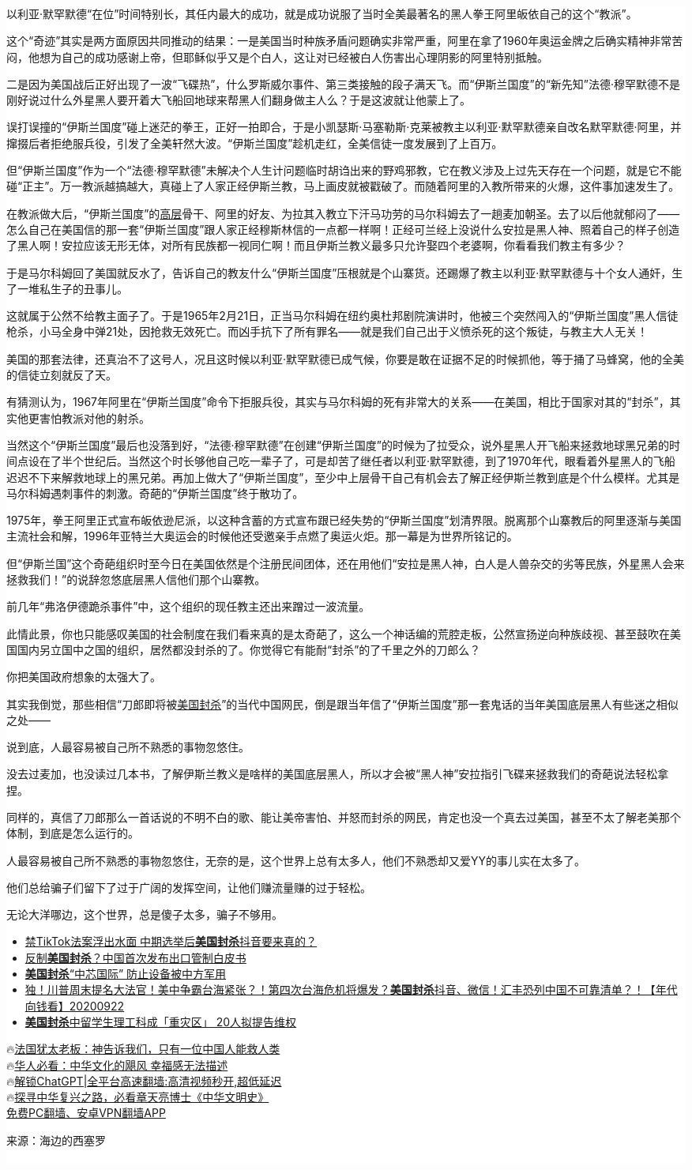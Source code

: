 <p>以利亚·默罕默德“在位”时间特别长，其任内最大的成功，就是成功说服了当时全美最著名的黑人拳王阿里皈依自己的这个“教派”。</p> <p>这个“奇迹”其实是两方面原因共同推动的结果：一是美国当时种族矛盾问题确实非常严重，阿里在拿了1960年奥运金牌之后确实精神非常苦闷，他想为自己的成功感谢上帝，但耶稣似乎又是个白人，这让对已经被白人伤害出心理阴影的阿里特别抵触。</p> <p>二是因为美国战后正好出现了一波“飞碟热”，什么罗斯威尔事件、第三类接触的段子满天飞。而“伊斯兰国度”的“新先知”法德·穆罕默德不是刚好说过什么外星黑人要开着大飞船回地球来帮黑人们翻身做主人么？于是这波就让他蒙上了。</p>  <p>误打误撞的“伊斯兰国度”碰上迷茫的拳王，正好一拍即合，于是小凯瑟斯·马塞勒斯·克莱被教主以利亚·默罕默德亲自改名默罕默德·阿里，并撺掇后者拒绝服兵役，引发了全美轩然大波。“伊斯兰国度”趁机走红，全美信徒一度发展到了上百万。</p> <p>但“伊斯兰国度”作为一个“法德·穆罕默德”未解决个人生计问题临时胡诌出来的野鸡邪教，它在教义涉及上过先天存在一个问题，就是它不能碰“正主”。万一教派越搞越大，真碰上了人家正经伊斯兰教，马上画皮就被戳破了。而随着阿里的入教所带来的火爆，这件事加速发生了。</p> <p>在教派做大后，“伊斯兰国度”的<span class='wp_keywordlink_affiliate'><a href="https://www.bannedbook.org/bnews/ccpdope/" title="中共高层内幕" target="_blank">高层</a></span>骨干、阿里的好友、为拉其入教立下汗马功劳的马尔科姆去了一趟麦加朝圣。去了以后他就郁闷了——怎么自己在美国信的那一套“伊斯兰国度”跟人家正经穆斯林信的一点都一样啊！正经可兰经上没说什么安拉是黑人神、照着自己的样子创造了黑人啊！安拉应该无形无体，对所有民族都一视同仁啊！而且伊斯兰教义最多只允许娶四个老婆啊，你看看我们教主有多少？</p> <p>于是马尔科姆回了美国就反水了，告诉自己的教友什么“伊斯兰国度”压根就是个山寨货。还踢爆了教主以利亚·默罕默德与十个女人通奸，生了一堆私生子的丑事儿。</p> <p>这就属于公然不给教主面子了。于是1965年2月21日，正当马尔科姆在纽约奥杜邦剧院演讲时，他被三个突然闯入的“伊斯兰国度”黑人信徒枪杀，小马全身中弹21处，因抢救无效死亡。而凶手抗下了所有罪名——就是我们自己出于义愤杀死的这个叛徒，与教主大人无关！</p> <p>美国的那套法律，还真治不了这号人，况且这时候以利亚·默罕默德已成气候，你要是敢在证据不足的时候抓他，等于捅了马蜂窝，他的全美的信徒立刻就反了天。</p> <p>有猜测认为，1967年阿里在“伊斯兰国度”命令下拒服兵役，其实与马尔科姆的死有非常大的关系——在美国，相比于国家对其的“封杀”，其实他更害怕教派对他的射杀。</p> <p>当然这个“伊斯兰国度”最后也没落到好，“法德·穆罕默德”在创建“伊斯兰国度”的时候为了拉受众，说外星黑人开飞船来拯救地球黑兄弟的时间点设在了半个世纪后。当然这个时长够他自己吃一辈子了，可是却苦了继任者以利亚·默罕默德，到了1970年代，眼看着外星黑人的飞船迟迟不下来解救地球上的黑兄弟。再加上做大了“伊斯兰国度”，至少中上层骨干自己有机会去了解正经伊斯兰教到底是个什么模样。尤其是马尔科姆遇刺事件的刺激。奇葩的“伊斯兰国度”终于散功了。</p> <p>1975年，拳王阿里正式宣布皈依逊尼派，以这种含蓄的方式宣布跟已经失势的“伊斯兰国度”划清界限。脱离那个山寨教后的阿里逐渐与美国主流社会和解，1996年亚特兰大奥运会的时候他还受邀亲手点燃了奥运火炬。那一幕是为世界所铭记的。</p> <p>但“伊斯兰国”这个奇葩组织时至今日在美国依然是个注册民间团体，还在用他们“安拉是黑人神，白人是人兽杂交的劣等民族，外星黑人会来拯救我们！”的说辞忽悠底层黑人信他们那个山寨教。</p> <p>前几年“弗洛伊德跪杀事件”中，这个组织的现任教主还出来蹭过一波流量。</p> <p>此情此景，你也只能感叹美国的社会制度在我们看来真的是太奇葩了，这么一个神话编的荒腔走板，公然宣扬逆向种族歧视、甚至鼓吹在美国国内另立国中之国的组织，居然都没封杀的了。你觉得它有能耐“封杀”的了千里之外的刀郎么？</p> <p>你把美国政府想象的太强大了。</p> <p>其实我倒觉，那些相信“刀郎即将被<a href="https://www.bannedbook.org/bnews/tag/%E7%BE%8E%E5%9B%BD%E5%B0%81%E6%9D%80/" class="st_tag internal_tag" rel="tag" title="标签 美国封杀 下的日志">美国封杀</a>”的当代中国网民，倒是跟当年信了“伊斯兰国度”那一套鬼话的当年美国底层黑人有些迷之相似之处——</p> <p>说到底，人最容易被自己所不熟悉的事物忽悠住。</p> <p>没去过麦加，也没读过几本书，了解伊斯兰教义是啥样的美国底层黑人，所以才会被“黑人神”安拉指引飞碟来拯救我们的奇葩说法轻松拿捏。</p> <p>同样的，真信了刀郎那么一首话说的不明不白的歌、能让美帝害怕、并怒而封杀的网民，肯定也没一个真去过美国，甚至不太了解老美那个体制，到底是怎么运行的。</p> <p>人最容易被自己所不熟悉的事物忽悠住，无奈的是，这个世界上总有太多人，他们不熟悉却又爱YY的事儿实在太多了。</p> <p>他们总给骗子们留下了过于广阔的发挥空间，让他们赚流量赚的过于轻松。</p>  <p>无论大洋哪边，这个世界，总是傻子太多，骗子不够用。</p> <ul class='op-related-articles' title='相关阅读'> <li><a href='https://www.bannedbook.org/bnews/headline/20221111/1809797.html' target='_blank'>禁TikTok法案浮出水面 中期选举后<b>美国封杀</b>抖音要来真的？</a></li> <li><a href='https://www.bannedbook.org/bnews/headline/20211230/1672452.html' target='_blank'>反制<b>美国封杀</b>？中国首次发布出口管制白皮书</a></li> <li><a href='https://www.bannedbook.org/bnews/headline/20200929/1404799.html' target='_blank'><b>美国封杀</b>“中芯国际” 防止设备被中方军用</a></li> <li><a href='https://www.bannedbook.org/bnews/taiwannews/20200922/1401184.html' target='_blank'>独！川普周末提名大法官！美中争霸台海紧张？！第四次台海危机将爆发？<b>美国封杀</b>抖音、微信！汇丰恐列中国不可靠清单？！【年代向钱看】20200922</a></li> <li><a href='https://www.bannedbook.org/bnews/baitai/20200914/1396321.html' target='_blank'><b>美国封杀</b>中留学生理工科成「重灾区」 20人拟提告维权</a></li> </ul> <p class="texttj"> 🔥<a href="https://www.bannedbook.org/bnews/ssgc/20230219/1850782.html" target="_blank">法国犹太老板：神告诉我们，只有一位中国人能救人类</a><br/> 🔥<a href="https://www.bannedbook.org/bnews/comments/20220220/1694796.html" target="_blank">华人必看：中华文化的飓风 幸福感无法描述</a><br/> 🔥<a href="https://github.com/bannedbook/fanqiang/wiki/V2ray%E6%9C%BA%E5%9C%BA" target="_blank">解锁ChatGPT|全平台高速翻墙:高清视频秒开,超低延迟</a><br/> 🔥<a href="https://www.bannedbook.org/bnews/comments/20220808/1768773.html" target="_blank">探寻中华复兴之路，必看章天亮博士《中华文明史》</a><br/> <a href="https://github.com/bannedbook/fanqiang/wiki/%E7%A6%81%E9%97%BB%E7%BD%91%E5%AE%89%E5%8D%93%E7%BF%BB%E5%A2%99%E6%96%B0%E9%97%BBAPP" target="_blank">免费PC翻墙、安卓VPN翻墙APP</a><br/> </p><p class="src-info">来源：海边的西塞罗 </p><a name='sharetosocial'></a> <div style="margin-bottom:5px;padding-bottom:5px;clear:both"> <div id="archive-pix-1" class="banner-ads">  <div id="27602x728x90x621x_ADSLOT1" clicktrack="%%CLICK_URL_ESC%%"></div>   </div> <div id="archive-pix-2" class="banner-ads">  <div id="27556x300x250x621x_ADSLOT1" clicktrack="%%CLICK_URL_ESC%%" style="margin:0 auto;text-align:center"></div>   </div> </div>  <div id="archive-pix-1" class="banner-ads">  <div id="27603x728x90x621x_ADSLOT1" clicktrack="%%CLICK_URL_ESC%%"></div>   </div> </div> 